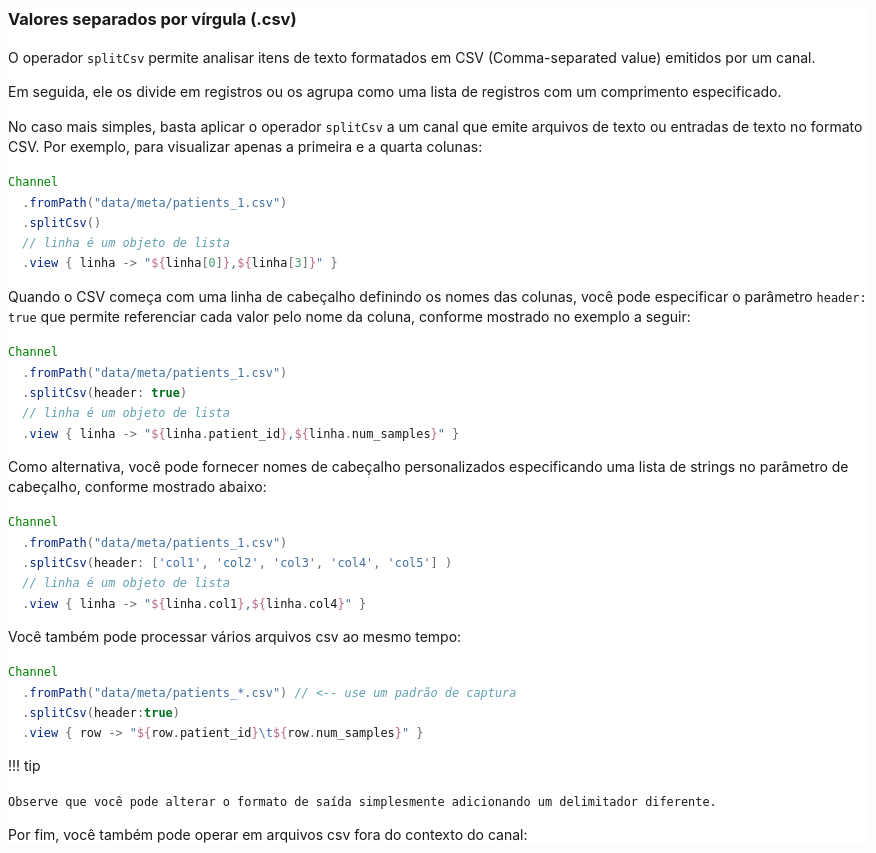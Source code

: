 ### Valores separados por vírgula (.csv)

O operador `splitCsv` permite analisar itens de texto formatados em CSV (Comma-separated value) emitidos por um canal.

Em seguida, ele os divide em registros ou os agrupa como uma lista de registros com um comprimento especificado.

No caso mais simples, basta aplicar o operador `splitCsv` a um canal que emite arquivos de texto ou entradas de texto no formato CSV. Por exemplo, para visualizar apenas a primeira e a quarta colunas:

```groovy linenums="1"
Channel
  .fromPath("data/meta/patients_1.csv")
  .splitCsv()
  // linha é um objeto de lista
  .view { linha -> "${linha[0]},${linha[3]}" }
```

Quando o CSV começa com uma linha de cabeçalho definindo os nomes das colunas, você pode especificar o parâmetro `header: true` que permite referenciar cada valor pelo nome da coluna, conforme mostrado no exemplo a seguir:

```groovy linenums="1"
Channel
  .fromPath("data/meta/patients_1.csv")
  .splitCsv(header: true)
  // linha é um objeto de lista
  .view { linha -> "${linha.patient_id},${linha.num_samples}" }
```

Como alternativa, você pode fornecer nomes de cabeçalho personalizados especificando uma lista de strings no parâmetro de cabeçalho, conforme mostrado abaixo:

```groovy linenums="1"
Channel
  .fromPath("data/meta/patients_1.csv")
  .splitCsv(header: ['col1', 'col2', 'col3', 'col4', 'col5'] )
  // linha é um objeto de lista
  .view { linha -> "${linha.col1},${linha.col4}" }
```

Você também pode processar vários arquivos csv ao mesmo tempo:

```groovy linenums="1"
Channel
  .fromPath("data/meta/patients_*.csv") // <-- use um padrão de captura
  .splitCsv(header:true)
  .view { row -> "${row.patient_id}\t${row.num_samples}" }
```

!!! tip

    Observe que você pode alterar o formato de saída simplesmente adicionando um delimitador diferente.

Por fim, você também pode operar em arquivos csv fora do contexto do canal:
